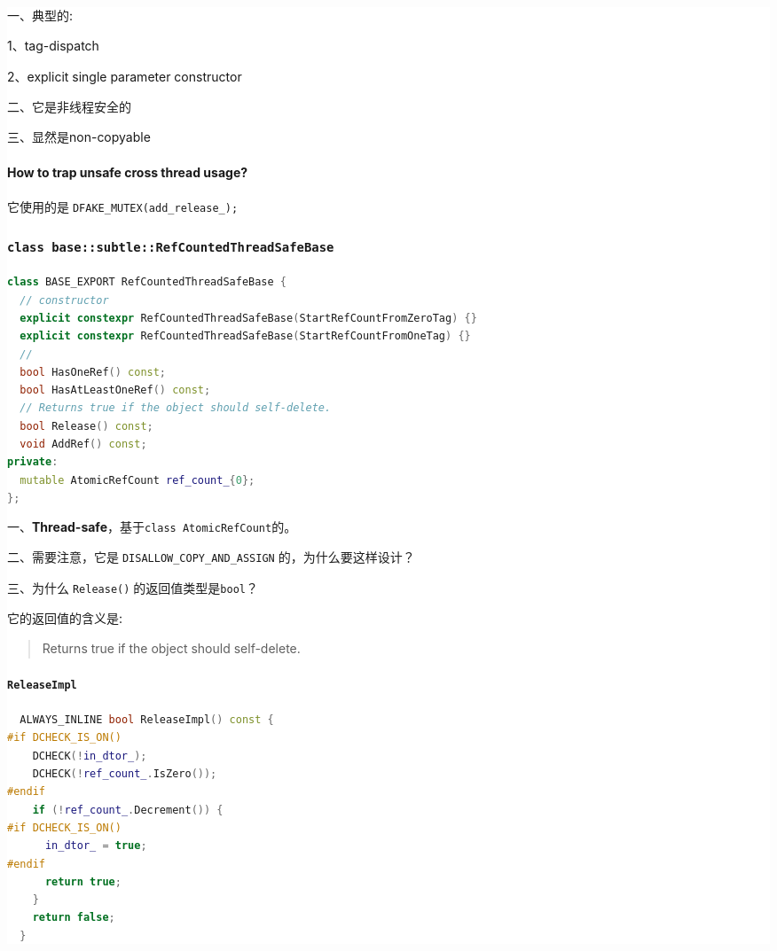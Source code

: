 一、典型的:

1、tag-dispatch

2、explicit single parameter constructor

二、它是非线程安全的

三、显然是non-copyable

#### How to trap unsafe cross thread usage?

它使用的是 `DFAKE_MUTEX(add_release_);`

### `class base::subtle::RefCountedThreadSafeBase`

```C++
class BASE_EXPORT RefCountedThreadSafeBase {
  // constructor
  explicit constexpr RefCountedThreadSafeBase(StartRefCountFromZeroTag) {}
  explicit constexpr RefCountedThreadSafeBase(StartRefCountFromOneTag) {}    
  //
  bool HasOneRef() const;
  bool HasAtLeastOneRef() const;
  // Returns true if the object should self-delete.
  bool Release() const;
  void AddRef() const;
private:
  mutable AtomicRefCount ref_count_{0};
};
```

一、**Thread-safe**，基于`class AtomicRefCount`的。

二、需要注意，它是 `DISALLOW_COPY_AND_ASSIGN` 的，为什么要这样设计？

三、为什么 `Release()` 的返回值类型是`bool`？

它的返回值的含义是:

> Returns true if the object should self-delete.

#### `ReleaseImpl`

```C++
  ALWAYS_INLINE bool ReleaseImpl() const {
#if DCHECK_IS_ON()
    DCHECK(!in_dtor_);
    DCHECK(!ref_count_.IsZero());
#endif
    if (!ref_count_.Decrement()) {
#if DCHECK_IS_ON()
      in_dtor_ = true;
#endif
      return true;
    }
    return false;
  }
```
